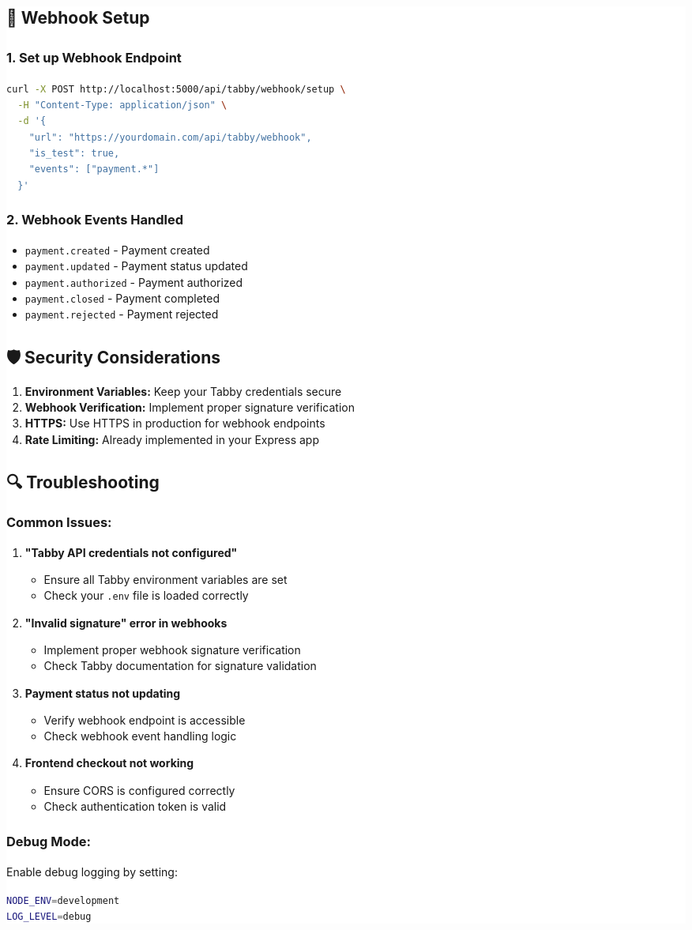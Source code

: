 ## 🔗 Webhook Setup

### 1. Set up Webhook Endpoint

```bash
curl -X POST http://localhost:5000/api/tabby/webhook/setup \
  -H "Content-Type: application/json" \
  -d '{
    "url": "https://yourdomain.com/api/tabby/webhook",
    "is_test": true,
    "events": ["payment.*"]
  }'
```

### 2. Webhook Events Handled

- `payment.created` - Payment created
- `payment.updated` - Payment status updated
- `payment.authorized` - Payment authorized
- `payment.closed` - Payment completed
- `payment.rejected` - Payment rejected

## 🛡️ Security Considerations

1. **Environment Variables:** Keep your Tabby credentials secure
2. **Webhook Verification:** Implement proper signature verification
3. **HTTPS:** Use HTTPS in production for webhook endpoints
4. **Rate Limiting:** Already implemented in your Express app

## 🔍 Troubleshooting

### Common Issues:

1. **"Tabby API credentials not configured"**
   - Ensure all Tabby environment variables are set
   - Check your `.env` file is loaded correctly

2. **"Invalid signature" error in webhooks**
   - Implement proper webhook signature verification
   - Check Tabby documentation for signature validation

3. **Payment status not updating**
   - Verify webhook endpoint is accessible
   - Check webhook event handling logic

4. **Frontend checkout not working**
   - Ensure CORS is configured correctly
   - Check authentication token is valid

### Debug Mode:

Enable debug logging by setting:
```bash
NODE_ENV=development
LOG_LEVEL=debug
```
